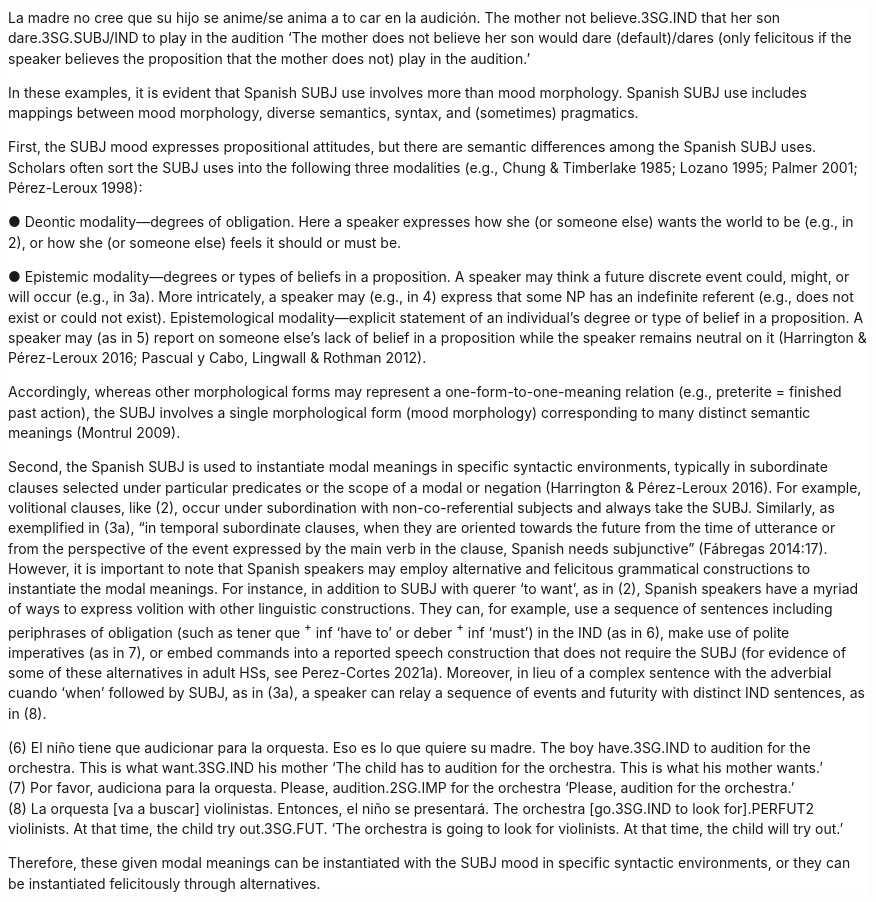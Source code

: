 La madre no cree que su hijo se anime/se anima a to car en la audición. The mother not believe.3SG.IND that her son dare.3SG.SUBJ/IND to play in the audition ‘The mother does not believe her son would dare (default)/dares (only felicitous if the speaker believes the proposition that the mother does not) play in the audition.’

In these examples, it is evident that Spanish SUBJ use involves more than mood morphology. Spanish SUBJ use includes mappings between mood morphology, diverse semantics, syntax, and (sometimes) pragmatics.

First, the SUBJ mood expresses propositional attitudes, but there are semantic differences among the Spanish SUBJ uses. Scholars often sort the SUBJ uses into the following three modalities (e.g., Chung & Timberlake 1985; Lozano 1995; Palmer 2001; Pérez-Leroux 1998):

● Deontic modality—degrees of obligation. Here a speaker expresses how she (or someone else) wants the world to be (e.g., in 2), or how she (or someone else) feels it should or must be.

● Epistemic modality—degrees or types of beliefs in a proposition. A speaker may think a future discrete event could, might, or will occur (e.g., in 3a). More intricately, a speaker may (e.g., in 4) express that some NP has an indefinite referent (e.g., does not exist or could not exist). Epistemological modality—explicit statement of an individual’s degree or type of belief in a proposition. A speaker may (as in 5) report on someone else’s lack of belief in a proposition while the speaker remains neutral on it (Harrington & Pérez-Leroux 2016; Pascual y Cabo, Lingwall & Rothman 2012).

Accordingly, whereas other morphological forms may represent a one-form-to-one-meaning relation (e.g., preterite $=$ finished past action), the SUBJ involves a single morphological form (mood morphology) corresponding to many distinct semantic meanings (Montrul 2009).

Second, the Spanish SUBJ is used to instantiate modal meanings in specific syntactic environments, typically in subordinate clauses selected under particular predicates or the scope of a modal or negation (Harrington & Pérez-Leroux 2016). For example, volitional clauses, like (2), occur under subordination with non-co-referential subjects and always take the SUBJ. Similarly, as exemplified in (3a), “in temporal subordinate clauses, when they are oriented towards the future from the time of utterance or from the perspective of the event expressed by the main verb in the clause, Spanish needs subjunctive” (Fábregas 2014:17). However, it is important to note that Spanish speakers may employ alternative and felicitous grammatical constructions to instantiate the modal meanings. For instance, in addition to SUBJ with querer ‘to want’, as in (2), Spanish speakers have a myriad of ways to express volition with other linguistic constructions. They can, for example, use a sequence of sentences including periphrases of obligation (such as tener que $^ +$ inf ‘have to’ or deber $^ +$ inf ‘must’) in the IND (as in 6), make use of polite imperatives (as in 7), or embed commands into a reported speech construction that does not require the SUBJ (for evidence of some of these alternatives in adult HSs, see Perez-Cortes 2021a). Moreover, in lieu of a complex sentence with the adverbial cuando ‘when’ followed by SUBJ, as in (3a), a speaker can relay a sequence of events and futurity with distinct IND sentences, as in (8).

(6) El niño tiene que audicionar para la orquesta. Eso es lo que quiere su madre. The boy have.3SG.IND to audition for the orchestra. This is what want.3SG.IND his mother ‘The child has to audition for the orchestra. This is what his mother wants.’   
(7) Por favor, audiciona para la orquesta. Please, audition.2SG.IMP for the orchestra ‘Please, audition for the orchestra.’   
(8) La orquesta [va a buscar] violinistas. Entonces, el niño se presentará. The orchestra [go.3SG.IND to look for].PERFUT2 violinists. At that time, the child try out.3SG.FUT. ‘The orchestra is going to look for violinists. At that time, the child will try out.’

Therefore, these given modal meanings can be instantiated with the SUBJ mood in specific syntactic environments, or they can be instantiated felicitously through alternatives.
